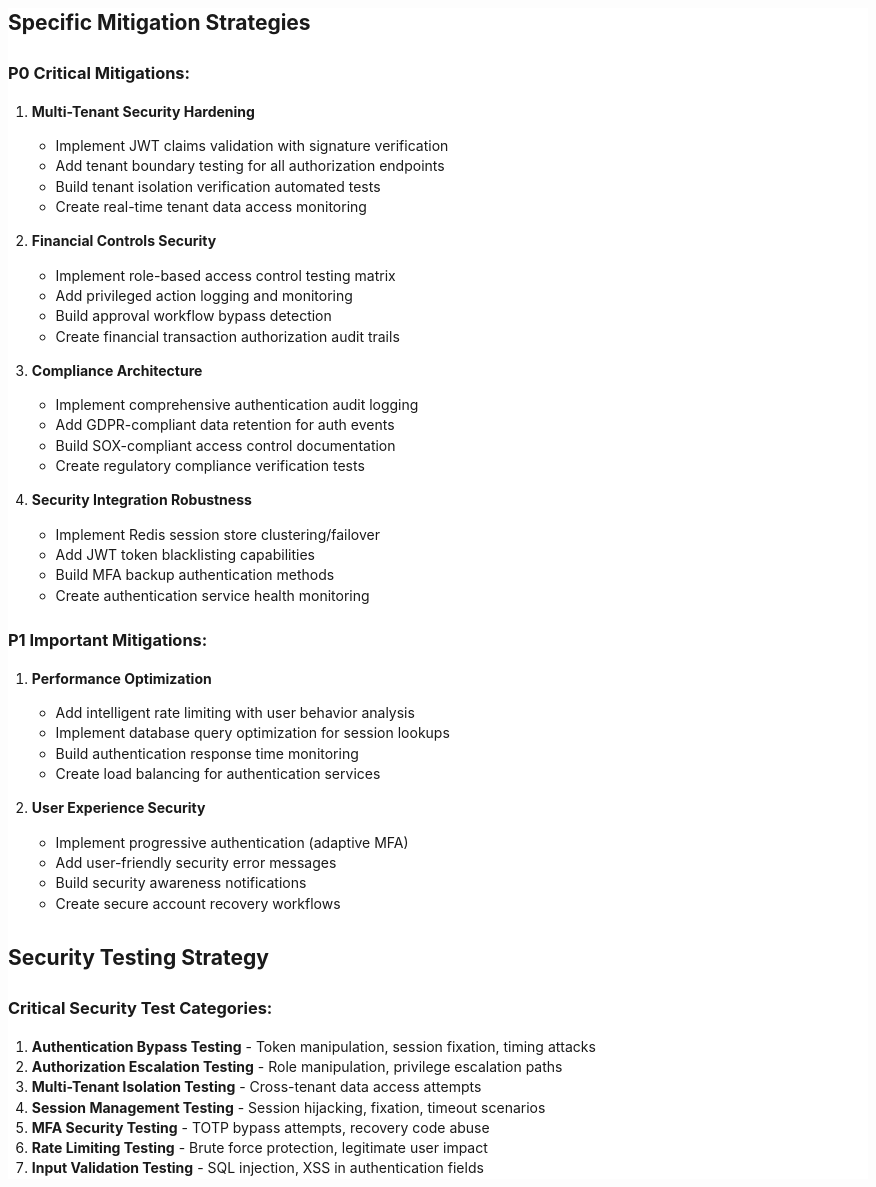 ## Specific Mitigation Strategies

### P0 Critical Mitigations:
1. **Multi-Tenant Security Hardening**
   - Implement JWT claims validation with signature verification
   - Add tenant boundary testing for all authorization endpoints
   - Build tenant isolation verification automated tests
   - Create real-time tenant data access monitoring

2. **Financial Controls Security**
   - Implement role-based access control testing matrix
   - Add privileged action logging and monitoring
   - Build approval workflow bypass detection
   - Create financial transaction authorization audit trails

3. **Compliance Architecture**
   - Implement comprehensive authentication audit logging
   - Add GDPR-compliant data retention for auth events
   - Build SOX-compliant access control documentation
   - Create regulatory compliance verification tests

4. **Security Integration Robustness**
   - Implement Redis session store clustering/failover
   - Add JWT token blacklisting capabilities
   - Build MFA backup authentication methods
   - Create authentication service health monitoring

### P1 Important Mitigations:
1. **Performance Optimization**
   - Add intelligent rate limiting with user behavior analysis
   - Implement database query optimization for session lookups
   - Build authentication response time monitoring
   - Create load balancing for authentication services

2. **User Experience Security**
   - Implement progressive authentication (adaptive MFA)
   - Add user-friendly security error messages
   - Build security awareness notifications
   - Create secure account recovery workflows

## Security Testing Strategy

### Critical Security Test Categories:
1. **Authentication Bypass Testing** - Token manipulation, session fixation, timing attacks
2. **Authorization Escalation Testing** - Role manipulation, privilege escalation paths
3. **Multi-Tenant Isolation Testing** - Cross-tenant data access attempts
4. **Session Management Testing** - Session hijacking, fixation, timeout scenarios
5. **MFA Security Testing** - TOTP bypass attempts, recovery code abuse
6. **Rate Limiting Testing** - Brute force protection, legitimate user impact
7. **Input Validation Testing** - SQL injection, XSS in authentication fields
